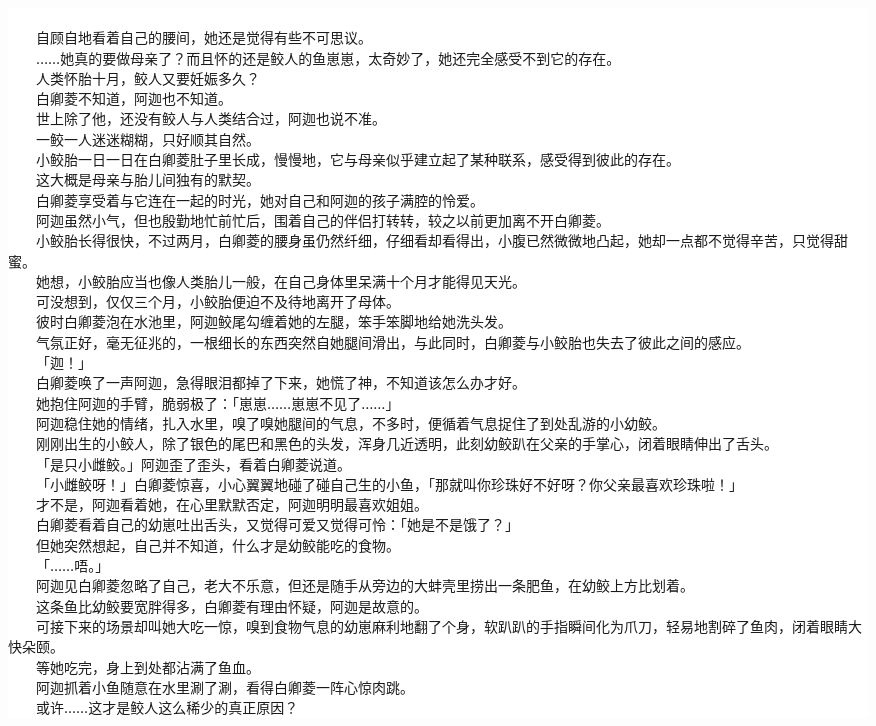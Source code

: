 <br>   
&emsp;&emsp;自顾自地看着自己的腰间，她还是觉得有些不可思议。  
<br>   
&emsp;&emsp;……她真的要做母亲了？而且怀的还是鲛人的鱼崽崽，太奇妙了，她还完全感受不到它的存在。  
<br>   
&emsp;&emsp;人类怀胎十月，鲛人又要妊娠多久？  
<br>   
&emsp;&emsp;白卿菱不知道，阿迦也不知道。  
<br>   
&emsp;&emsp;世上除了他，还没有鲛人与人类结合过，阿迦也说不准。  
<br>   
&emsp;&emsp;一鲛一人迷迷糊糊，只好顺其自然。  
<br>   
&emsp;&emsp;小鲛胎一日一日在白卿菱肚子里长成，慢慢地，它与母亲似乎建立起了某种联系，感受得到彼此的存在。  
<br>   
&emsp;&emsp;这大概是母亲与胎儿间独有的默契。  
<br>   
&emsp;&emsp;白卿菱享受着与它连在一起的时光，她对自己和阿迦的孩子满腔的怜爱。  
<br>   
&emsp;&emsp;阿迦虽然小气，但也殷勤地忙前忙后，围着自己的伴侣打转转，较之以前更加离不开白卿菱。  
<br>   
&emsp;&emsp;小鲛胎长得很快，不过两月，白卿菱的腰身虽仍然纤细，仔细看却看得出，小腹已然微微地凸起，她却一点都不觉得辛苦，只觉得甜蜜。  
<br>   
&emsp;&emsp;她想，小鲛胎应当也像人类胎儿一般，在自己身体里呆满十个月才能得见天光。  
<br>   
&emsp;&emsp;可没想到，仅仅三个月，小鲛胎便迫不及待地离开了母体。  
<br>   
&emsp;&emsp;彼时白卿菱泡在水池里，阿迦鲛尾勾缠着她的左腿，笨手笨脚地给她洗头发。  
<br>   
&emsp;&emsp;气氛正好，毫无征兆的，一根细长的东西突然自她腿间滑出，与此同时，白卿菱与小鲛胎也失去了彼此之间的感应。  
<br>   
&emsp;&emsp;「迦！」  
<br>   
&emsp;&emsp;白卿菱唤了一声阿迦，急得眼泪都掉了下来，她慌了神，不知道该怎么办才好。  
<br>   
&emsp;&emsp;她抱住阿迦的手臂，脆弱极了：「崽崽……崽崽不见了……」  
<br>   
&emsp;&emsp;阿迦稳住她的情绪，扎入水里，嗅了嗅她腿间的气息，不多时，便循着气息捉住了到处乱游的小幼鲛。  
<br>   
&emsp;&emsp;刚刚出生的小鲛人，除了银色的尾巴和黑色的头发，浑身几近透明，此刻幼鲛趴在父亲的手掌心，闭着眼睛伸出了舌头。  
<br>   
&emsp;&emsp;「是只小雌鲛。」阿迦歪了歪头，看着白卿菱说道。  
<br>   
&emsp;&emsp;「小雌鲛呀！」白卿菱惊喜，小心翼翼地碰了碰自己生的小鱼，「那就叫你珍珠好不好呀？你父亲最喜欢珍珠啦！」  
<br>   
&emsp;&emsp;才不是，阿迦看着她，在心里默默否定，阿迦明明最喜欢姐姐。  
<br>   
&emsp;&emsp;白卿菱看着自己的幼崽吐出舌头，又觉得可爱又觉得可怜：「她是不是饿了？」  
<br>   
&emsp;&emsp;但她突然想起，自己并不知道，什么才是幼鲛能吃的食物。  
<br>   
&emsp;&emsp;「……唔。」  
<br>   
&emsp;&emsp;阿迦见白卿菱忽略了自己，老大不乐意，但还是随手从旁边的大蚌壳里捞出一条肥鱼，在幼鲛上方比划着。  
<br>   
&emsp;&emsp;这条鱼比幼鲛要宽胖得多，白卿菱有理由怀疑，阿迦是故意的。  
<br>   
&emsp;&emsp;可接下来的场景却叫她大吃一惊，嗅到食物气息的幼崽麻利地翻了个身，软趴趴的手指瞬间化为爪刀，轻易地割碎了鱼肉，闭着眼睛大快朵颐。  
<br>   
&emsp;&emsp;等她吃完，身上到处都沾满了鱼血。  
<br>   
&emsp;&emsp;阿迦抓着小鱼随意在水里涮了涮，看得白卿菱一阵心惊肉跳。  
<br>   
&emsp;&emsp;或许……这才是鲛人这么稀少的真正原因？　　  